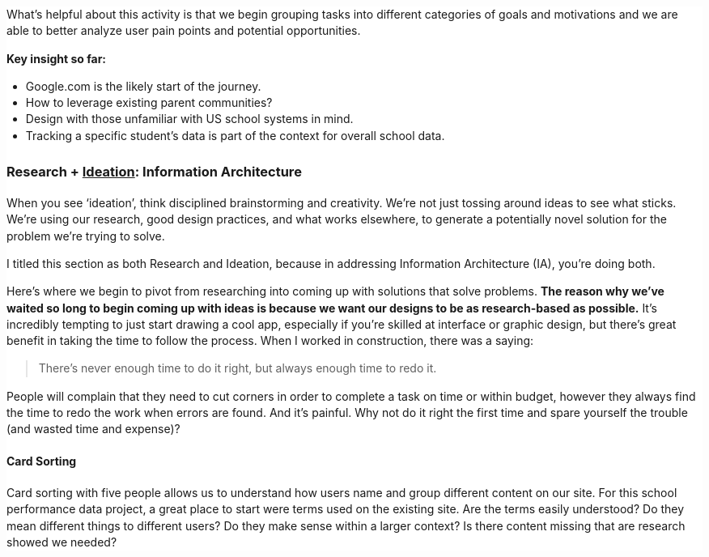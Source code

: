 What’s helpful about this activity is that we begin grouping tasks into different categories of goals and motivations and we are able to better analyze user pain points and potential opportunities.

**Key insight so far:**

- Google.com is the likely start of the journey.
- How to leverage existing parent communities?
- Design with those unfamiliar with US school systems in mind.
- Tracking a specific student’s data is part of the context for overall school data.

### Research + [Ideation](https://www.interaction-design.org/literature/article/what-is-ideation): Information Architecture

When you see ‘ideation’, think disciplined brainstorming and creativity. We’re not just tossing around ideas to see what sticks. We’re using our research, good design practices, and what works elsewhere, to generate a potentially novel solution for the problem we’re trying to solve.

I titled this section as both Research and Ideation, because in addressing Information Architecture (IA), you’re doing both.

Here’s where we begin to pivot from researching into coming up with solutions that solve problems. **The reason why we’ve waited so long to begin coming up with ideas is because we want our designs to be as research-based as possible.** It’s incredibly tempting to just start drawing a cool app, especially if you’re skilled at interface or graphic design, but there’s great benefit in taking the time to follow the process. When I worked in construction, there was a saying:

> There’s never enough time to do it right, but always enough time to redo it.

People will complain that they need to cut corners in order to complete a task on time or within budget, however they always find the time to redo the work when errors are found. And it’s painful. Why not do it right the first time and spare yourself the trouble (and wasted time and expense)?

#### Card Sorting

Card sorting with five people allows us to understand how users name and group different content on our site. For this school performance data project, a great place to start were terms used on the existing site. Are the terms easily understood? Do they mean different things to different users? Do they make sense within a larger context? Is there content missing that are research showed we needed?
